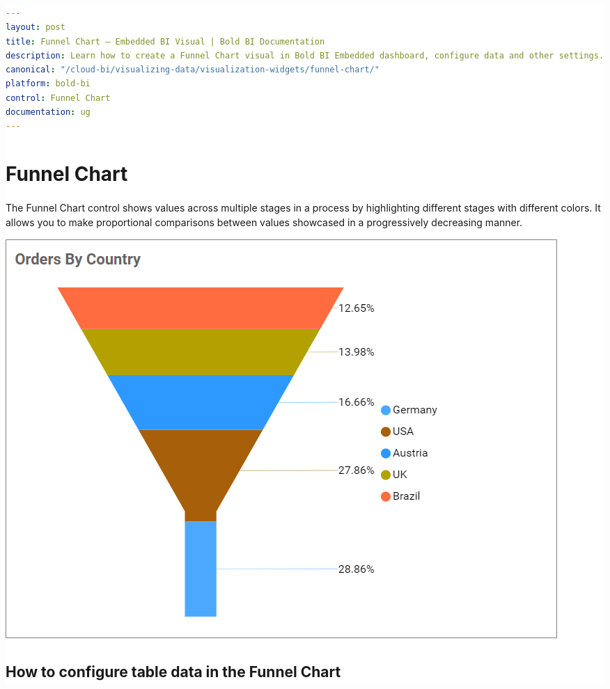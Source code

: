 ```yaml
---
layout: post
title: Funnel Chart – Embedded BI Visual | Bold BI Documentation
description: Learn how to create a Funnel Chart visual in Bold BI Embedded dashboard, configure data and other settings.
canonical: "/cloud-bi/visualizing-data/visualization-widgets/funnel-chart/"
platform: bold-bi
control: Funnel Chart
documentation: ug
---
```


# Funnel Chart

The Funnel Chart control shows values across multiple stages in a process by highlighting different stages with different colors. It allows you to make proportional comparisons between values showcased in a progressively decreasing manner.

![Funnel chart](/static/assets/embedded/visualizing-data/visualization-widgets/images/funnel-chart/funnel-chart.png)

## How to configure table data in the Funnel Chart
